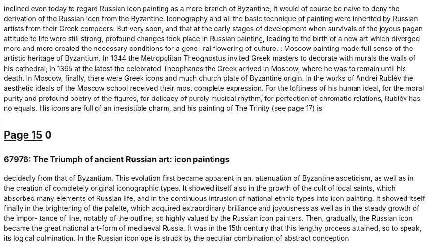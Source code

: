 inclined even today to regard Russian icon 
painting as a mere branch of Byzantine, It 
would of course be naive to deny the 
derivation of the Russian icon from the 
Byzantine. Iconography and all the basic 
technique of painting were inherited by 
Russian artists from their Greek compeers. 
But very soon, and that at the early stages 
of development when survivals of the 
joyous pagan attitude to life were still 
strong, profound changes took place in 
Russian painting, leading to the birth of a 
new art which diverged more and more 
created the necessary conditions for a gene- 
ral flowering of culture. : 
Moscow painting made full sense of the 
artistic heritage of Byzantium. In 1344 the 
Metropolitan Theognostus invited Greek 
masters to decorate with murals the walls 
of his cathedral; in 1395 at the latest the 
celebrated Theophanes the Greek arrived 
in Moscow, where he was to remain until 
his death. In Moscow, finally, there were 
Greek icons and much church plate of 
Byzantine origin. In the works of Andrei 
Rublév the aesthetic ideals of the Moscow 
school received their most complete 
expression. For the loftiness of his human 
ideal, for the moral purity and profound 
poetry of the figures, for delicacy of purely 
musical rhythm, for perfection of chromatic 
relations, Rublév has no equals. His icons 
are full of an irresistible charm, and his 
painting of The Trinity (see page 17) is

## [Page 15](https://demo.humlab.umu.se/courier/068051engo.pdf#page=15) 0

### 67976: The Triumph of ancient Russian art: icon paintings

decidedly from that of Byzantium. This 
evolution first became apparent in an. 
attenuation of Byzantine asceticism, as well 
as in the creation of completely original 
iconographic types. It showed itself also 
in the growth of the cult of local saints, 
which absorbed many elements of 
Russian life, and in the continuous 
intrusion of national ethnic types into icon 
painting. It showed itself finally in the 
brightening of the palette, which acquired 
extraordinary brilliance and joyousness as 
well as in the steady growth of the impor- 
tance of line, notably of the outline, so 
highly valued by the Russian icon painters. 
Then, gradually, the Russian icon became 
the great national art-form of mediaeval 
Russia. It was in the 15th century that 
this lengthy process attained, so to speak, 
its logical culmination. 
In the Russian icon ope is struck by the 
peculiar combination of abstract conception 